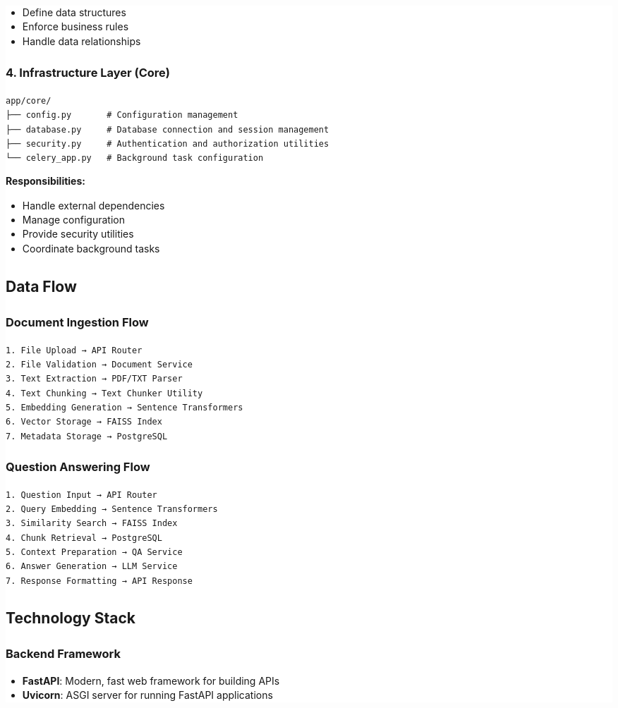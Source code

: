 - Define data structures
- Enforce business rules
- Handle data relationships

### 4. Infrastructure Layer (Core)

```
app/core/
├── config.py       # Configuration management
├── database.py     # Database connection and session management
├── security.py     # Authentication and authorization utilities
└── celery_app.py   # Background task configuration
```

**Responsibilities:**

- Handle external dependencies
- Manage configuration
- Provide security utilities
- Coordinate background tasks

## Data Flow

### Document Ingestion Flow

```
1. File Upload → API Router
2. File Validation → Document Service
3. Text Extraction → PDF/TXT Parser
4. Text Chunking → Text Chunker Utility
5. Embedding Generation → Sentence Transformers
6. Vector Storage → FAISS Index
7. Metadata Storage → PostgreSQL
```

### Question Answering Flow

```
1. Question Input → API Router
2. Query Embedding → Sentence Transformers
3. Similarity Search → FAISS Index
4. Chunk Retrieval → PostgreSQL
5. Context Preparation → QA Service
6. Answer Generation → LLM Service
7. Response Formatting → API Response
```

## Technology Stack

### Backend Framework

- **FastAPI**: Modern, fast web framework for building APIs
- **Uvicorn**: ASGI server for running FastAPI applications
